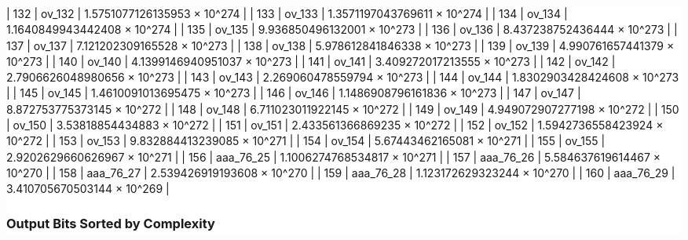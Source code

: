 | 132 | ov_132 | 1.5751077126135953 × 10^274 |
| 133 | ov_133 | 1.3571197043769611 × 10^274 |
| 134 | ov_134 | 1.1640849943442408 × 10^274 |
| 135 | ov_135 | 9.936850496132001 × 10^273 |
| 136 | ov_136 | 8.437238752436444 × 10^273 |
| 137 | ov_137 | 7.121202309165528 × 10^273 |
| 138 | ov_138 | 5.978612841846338 × 10^273 |
| 139 | ov_139 | 4.990761657441379 × 10^273 |
| 140 | ov_140 | 4.1399146940951037 × 10^273 |
| 141 | ov_141 | 3.409272017213555 × 10^273 |
| 142 | ov_142 | 2.7906626048980656 × 10^273 |
| 143 | ov_143 | 2.269060478559794 × 10^273 |
| 144 | ov_144 | 1.8302903428424608 × 10^273 |
| 145 | ov_145 | 1.4610091013695475 × 10^273 |
| 146 | ov_146 | 1.1486908796161836 × 10^273 |
| 147 | ov_147 | 8.872753775373145 × 10^272 |
| 148 | ov_148 | 6.711023011922145 × 10^272 |
| 149 | ov_149 | 4.949072907277198 × 10^272 |
| 150 | ov_150 | 3.53818854434883 × 10^272 |
| 151 | ov_151 | 2.433561366869235 × 10^272 |
| 152 | ov_152 | 1.5942736558423924 × 10^272 |
| 153 | ov_153 | 9.832884413239085 × 10^271 |
| 154 | ov_154 | 5.67443462165081 × 10^271 |
| 155 | ov_155 | 2.9202629660626967 × 10^271 |
| 156 | aaa_76_25 | 1.1006274768534817 × 10^271 |
| 157 | aaa_76_26 | 5.584637619614467 × 10^270 |
| 158 | aaa_76_27 | 2.539426919193608 × 10^270 |
| 159 | aaa_76_28 | 1.123172629323244 × 10^270 |
| 160 | aaa_76_29 | 3.410705670503144 × 10^269 |

### Output Bits Sorted by Complexity
